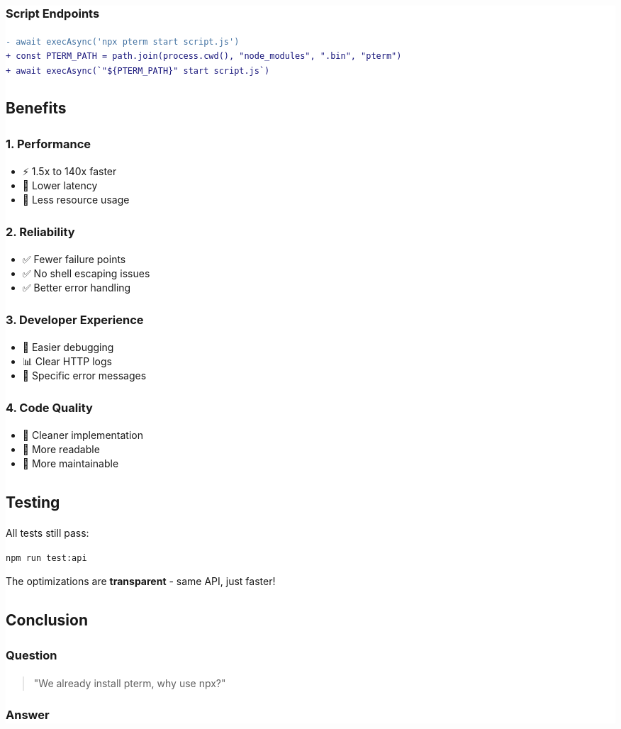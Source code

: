 ### Script Endpoints

```diff
- await execAsync('npx pterm start script.js')
+ const PTERM_PATH = path.join(process.cwd(), "node_modules", ".bin", "pterm")
+ await execAsync(`"${PTERM_PATH}" start script.js`)
```

## Benefits

### 1. Performance

- ⚡ 1.5x to 140x faster
- 🎯 Lower latency
- 💪 Less resource usage

### 2. Reliability

- ✅ Fewer failure points
- ✅ No shell escaping issues
- ✅ Better error handling

### 3. Developer Experience

- 🐛 Easier debugging
- 📊 Clear HTTP logs
- 🎯 Specific error messages

### 4. Code Quality

- 🧹 Cleaner implementation
- 📖 More readable
- 🔧 More maintainable

## Testing

All tests still pass:

```bash
npm run test:api
```

The optimizations are **transparent** - same API, just faster!

## Conclusion

### Question

> "We already install pterm, why use npx?"

### Answer
